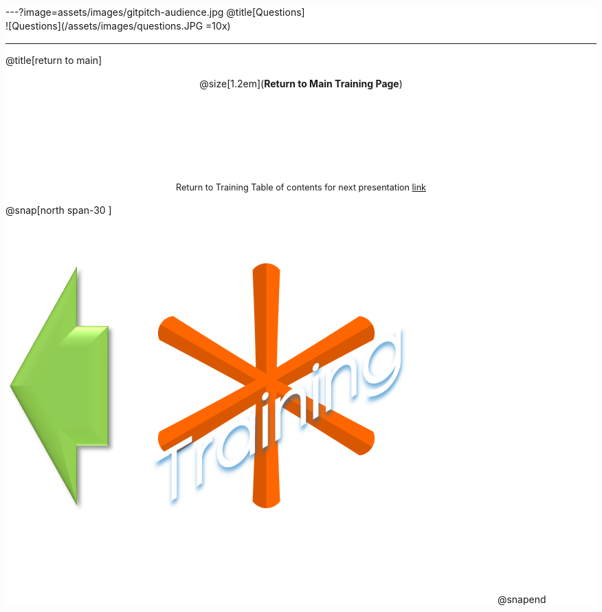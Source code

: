 
---?image=assets/images/gitpitch-audience.jpg
@title[Questions]
<br>
![Questions](/assets/images/questions.JPG =10x) 


---
@title[return to main]
<p align="center"><span class="gold"   >@size[1.2em](<b>Return to Main Training Page</b>)</span></p>
<br>
<br>
<br>
<br>
<br>
<p align="center"><span style="font-size:0.9em">Return to Training Table of contents for next presentation <a href="https://github.com/tianocore-training/Tianocore_Training_Contents/wiki#schedule--outline">link</a></span></p>

@snap[north span-30 ]
<br>
<br>
<br>
<a href="https://github.com/tianocore-training/Tianocore_Training_Contents/wiki#schedule--outline">
![trainingLogo](/assets/images/returnTrainingLogo.png)</a>
@snapend
